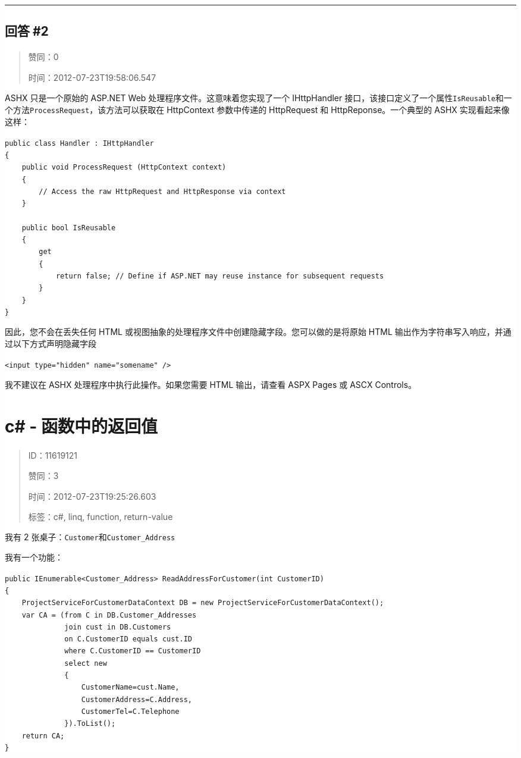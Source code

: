 * * *

## 回答 #2

> 赞同：0
> 
> 时间：2012-07-23T19:58:06.547

ASHX 只是一个原始的 ASP.NET Web 处理程序文件。这意味着您实现了一个 IHttpHandler 接口，该接口定义了一个属性`IsReusable`和一个方法`ProcessRequest`，该方法可以获取在 HttpContext 参数中传递的 HttpRequest 和 HttpReponse。一个典型的 ASHX 实现看起来像这样：

```
public class Handler : IHttpHandler
{
    public void ProcessRequest (HttpContext context) 
    {
        // Access the raw HttpRequest and HttpResponse via context
    }

    public bool IsReusable 
    {
        get 
        {
            return false; // Define if ASP.NET may reuse instance for subsequent requests
        }
    }
} 
```

因此，您不会在丢失任何 HTML 或视图抽象的处理程序文件中创建隐藏字段。您可以做的是将原始 HTML 输出作为字符串写入响应，并通过以下方式声明隐藏字段

```
<input type="hidden" name="somename" /> 
```

我不建议在 ASHX 处理程序中执行此操作。如果您需要 HTML 输出，请查看 ASPX Pages 或 ASCX Controls。

# c# - 函数中的返回值

> ID：11619121
> 
> 赞同：3
> 
> 时间：2012-07-23T19:25:26.603
> 
> 标签：c#, linq, function, return-value

我有 2 张桌子：`Customer`和`Customer_Address`

我有一个功能：

```
public IEnumerable<Customer_Address> ReadAddressForCustomer(int CustomerID)
{
    ProjectServiceForCustomerDataContext DB = new ProjectServiceForCustomerDataContext();
    var CA = (from C in DB.Customer_Addresses
              join cust in DB.Customers
              on C.CustomerID equals cust.ID
              where C.CustomerID == CustomerID
              select new
              {
                  CustomerName=cust.Name,
                  CustomerAddress=C.Address,
                  CustomerTel=C.Telephone
              }).ToList();
    return CA;
} 
```
